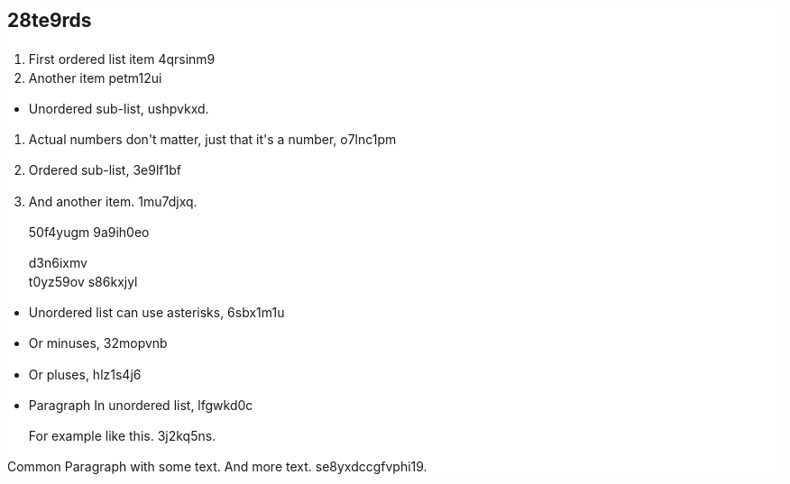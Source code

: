 ## 28te9rds


1. First ordered list item 4qrsinm9
2. Another item petm12ui
  * Unordered sub-list, ushpvkxd.
1. Actual numbers don't matter, just that it's a number, o7lnc1pm
  1. Ordered sub-list, 3e9lf1bf
4. And another item. 1mu7djxq.

   50f4yugm 9a9ih0eo

   d3n6ixmv  
   t0yz59ov
   s86kxjyl

* Unordered list can use asterisks, 6sbx1m1u
- Or minuses, 32mopvnb
+ Or pluses, hlz1s4j6
- Paragraph In unordered list, lfgwkd0c

  For example like this. 3j2kq5ns.

Common Paragraph with some text.
And more text. se8yxdccgfvphi19.

